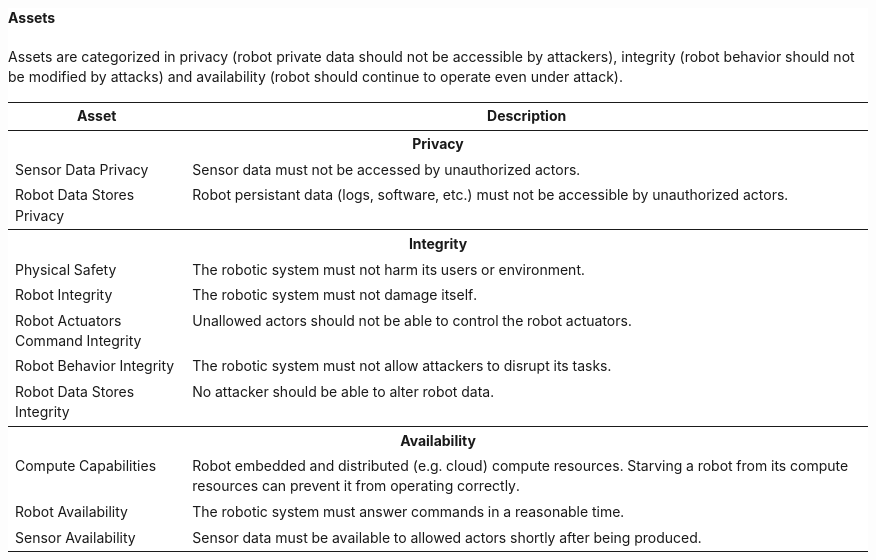 #### Assets

Assets are categorized in privacy (robot private data should not
be accessible by attackers), integrity (robot behavior should not be modified
by attacks) and availability (robot should continue to operate even under
attack).

<div class="table">
<table class="table">
  <thead>
    <th>Asset</th>
    <th>Description</th>
  </thead>

  <tr><th colspan="2">Privacy</th></tr>
  <tr>
    <td>Sensor Data Privacy</td>
    <td>Sensor data must not be accessed by unauthorized actors.</td>
  </tr>
  <tr>
    <td>Robot Data Stores Privacy</td>
    <td>Robot persistant data (logs, software, etc.) must not be accessible by
        unauthorized actors.</td>
  </tr>

  <tr><th colspan="2">Integrity</th></tr>
  <tr>
    <td>Physical Safety</td>
    <td>The robotic system must not harm its users or environment.</td>
  </tr>
  <tr>
    <td>Robot Integrity</td>
    <td>The robotic system must not damage itself.</td>
  </tr>
  <tr>
    <td>Robot Actuators Command Integrity</td>
    <td>Unallowed actors should not be able to control the robot actuators.</td>
  </tr>
  <tr>
    <td>Robot Behavior Integrity</td>
    <td>The robotic system must not allow attackers to disrupt its tasks.</td>
  </tr>
  <tr>
    <td>Robot Data Stores Integrity</td>
    <td>No attacker should be able to alter robot data.</td>
  </tr>

  <tr><th colspan="2">Availability</th></tr>
  <tr>
    <td>Compute Capabilities</td>
    <td>Robot embedded and distributed (e.g. cloud) compute resources.
    Starving a robot from its compute resources can prevent it from operating
    correctly.
    </td>
  </tr>
  <tr>
    <td>Robot Availability</td>
    <td>The robotic system must answer commands in a reasonable time.</td>
  </tr>
  <tr>
    <td>Sensor Availability</td>
    <td>Sensor data must be available to allowed actors shortly after being
    produced.</td>
  </tr>
</table>